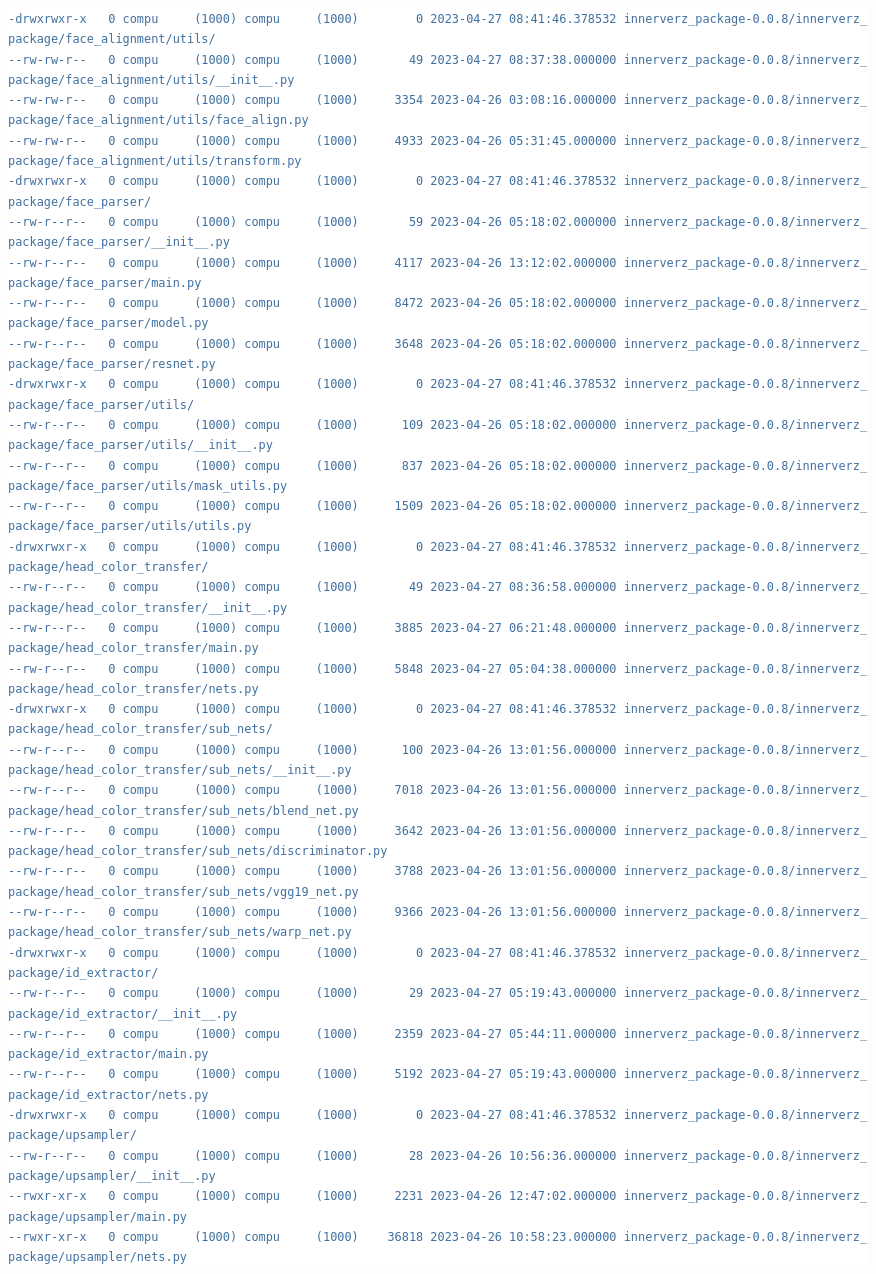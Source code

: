 ```diff
-drwxrwxr-x   0 compu     (1000) compu     (1000)        0 2023-04-27 08:41:46.378532 innerverz_package-0.0.8/innerverz_package/face_alignment/utils/
--rw-rw-r--   0 compu     (1000) compu     (1000)       49 2023-04-27 08:37:38.000000 innerverz_package-0.0.8/innerverz_package/face_alignment/utils/__init__.py
--rw-rw-r--   0 compu     (1000) compu     (1000)     3354 2023-04-26 03:08:16.000000 innerverz_package-0.0.8/innerverz_package/face_alignment/utils/face_align.py
--rw-rw-r--   0 compu     (1000) compu     (1000)     4933 2023-04-26 05:31:45.000000 innerverz_package-0.0.8/innerverz_package/face_alignment/utils/transform.py
-drwxrwxr-x   0 compu     (1000) compu     (1000)        0 2023-04-27 08:41:46.378532 innerverz_package-0.0.8/innerverz_package/face_parser/
--rw-r--r--   0 compu     (1000) compu     (1000)       59 2023-04-26 05:18:02.000000 innerverz_package-0.0.8/innerverz_package/face_parser/__init__.py
--rw-r--r--   0 compu     (1000) compu     (1000)     4117 2023-04-26 13:12:02.000000 innerverz_package-0.0.8/innerverz_package/face_parser/main.py
--rw-r--r--   0 compu     (1000) compu     (1000)     8472 2023-04-26 05:18:02.000000 innerverz_package-0.0.8/innerverz_package/face_parser/model.py
--rw-r--r--   0 compu     (1000) compu     (1000)     3648 2023-04-26 05:18:02.000000 innerverz_package-0.0.8/innerverz_package/face_parser/resnet.py
-drwxrwxr-x   0 compu     (1000) compu     (1000)        0 2023-04-27 08:41:46.378532 innerverz_package-0.0.8/innerverz_package/face_parser/utils/
--rw-r--r--   0 compu     (1000) compu     (1000)      109 2023-04-26 05:18:02.000000 innerverz_package-0.0.8/innerverz_package/face_parser/utils/__init__.py
--rw-r--r--   0 compu     (1000) compu     (1000)      837 2023-04-26 05:18:02.000000 innerverz_package-0.0.8/innerverz_package/face_parser/utils/mask_utils.py
--rw-r--r--   0 compu     (1000) compu     (1000)     1509 2023-04-26 05:18:02.000000 innerverz_package-0.0.8/innerverz_package/face_parser/utils/utils.py
-drwxrwxr-x   0 compu     (1000) compu     (1000)        0 2023-04-27 08:41:46.378532 innerverz_package-0.0.8/innerverz_package/head_color_transfer/
--rw-r--r--   0 compu     (1000) compu     (1000)       49 2023-04-27 08:36:58.000000 innerverz_package-0.0.8/innerverz_package/head_color_transfer/__init__.py
--rw-r--r--   0 compu     (1000) compu     (1000)     3885 2023-04-27 06:21:48.000000 innerverz_package-0.0.8/innerverz_package/head_color_transfer/main.py
--rw-r--r--   0 compu     (1000) compu     (1000)     5848 2023-04-27 05:04:38.000000 innerverz_package-0.0.8/innerverz_package/head_color_transfer/nets.py
-drwxrwxr-x   0 compu     (1000) compu     (1000)        0 2023-04-27 08:41:46.378532 innerverz_package-0.0.8/innerverz_package/head_color_transfer/sub_nets/
--rw-r--r--   0 compu     (1000) compu     (1000)      100 2023-04-26 13:01:56.000000 innerverz_package-0.0.8/innerverz_package/head_color_transfer/sub_nets/__init__.py
--rw-r--r--   0 compu     (1000) compu     (1000)     7018 2023-04-26 13:01:56.000000 innerverz_package-0.0.8/innerverz_package/head_color_transfer/sub_nets/blend_net.py
--rw-r--r--   0 compu     (1000) compu     (1000)     3642 2023-04-26 13:01:56.000000 innerverz_package-0.0.8/innerverz_package/head_color_transfer/sub_nets/discriminator.py
--rw-r--r--   0 compu     (1000) compu     (1000)     3788 2023-04-26 13:01:56.000000 innerverz_package-0.0.8/innerverz_package/head_color_transfer/sub_nets/vgg19_net.py
--rw-r--r--   0 compu     (1000) compu     (1000)     9366 2023-04-26 13:01:56.000000 innerverz_package-0.0.8/innerverz_package/head_color_transfer/sub_nets/warp_net.py
-drwxrwxr-x   0 compu     (1000) compu     (1000)        0 2023-04-27 08:41:46.378532 innerverz_package-0.0.8/innerverz_package/id_extractor/
--rw-r--r--   0 compu     (1000) compu     (1000)       29 2023-04-27 05:19:43.000000 innerverz_package-0.0.8/innerverz_package/id_extractor/__init__.py
--rw-r--r--   0 compu     (1000) compu     (1000)     2359 2023-04-27 05:44:11.000000 innerverz_package-0.0.8/innerverz_package/id_extractor/main.py
--rw-r--r--   0 compu     (1000) compu     (1000)     5192 2023-04-27 05:19:43.000000 innerverz_package-0.0.8/innerverz_package/id_extractor/nets.py
-drwxrwxr-x   0 compu     (1000) compu     (1000)        0 2023-04-27 08:41:46.378532 innerverz_package-0.0.8/innerverz_package/upsampler/
--rw-r--r--   0 compu     (1000) compu     (1000)       28 2023-04-26 10:56:36.000000 innerverz_package-0.0.8/innerverz_package/upsampler/__init__.py
--rwxr-xr-x   0 compu     (1000) compu     (1000)     2231 2023-04-26 12:47:02.000000 innerverz_package-0.0.8/innerverz_package/upsampler/main.py
--rwxr-xr-x   0 compu     (1000) compu     (1000)    36818 2023-04-26 10:58:23.000000 innerverz_package-0.0.8/innerverz_package/upsampler/nets.py
```